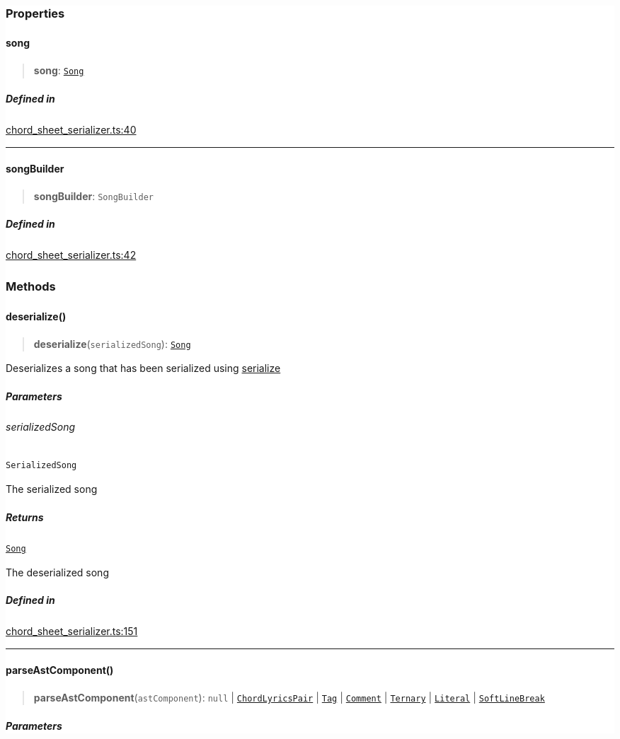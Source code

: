 ### Properties

#### song

> **song**: [`Song`](#classessongmd)

##### Defined in

[chord\_sheet\_serializer.ts:40](https://github.com/martijnversluis/ChordSheetJS/blob/0884be347a7bb06c37b3ccbb07b75528f4f1113d/src/chord_sheet_serializer.ts#L40)

***

#### songBuilder

> **songBuilder**: `SongBuilder`

##### Defined in

[chord\_sheet\_serializer.ts:42](https://github.com/martijnversluis/ChordSheetJS/blob/0884be347a7bb06c37b3ccbb07b75528f4f1113d/src/chord_sheet_serializer.ts#L42)

### Methods

#### deserialize()

> **deserialize**(`serializedSong`): [`Song`](#classessongmd)

Deserializes a song that has been serialized using [serialize](#serialize)

##### Parameters

###### serializedSong

`SerializedSong`

The serialized song

##### Returns

[`Song`](#classessongmd)

The deserialized song

##### Defined in

[chord\_sheet\_serializer.ts:151](https://github.com/martijnversluis/ChordSheetJS/blob/0884be347a7bb06c37b3ccbb07b75528f4f1113d/src/chord_sheet_serializer.ts#L151)

***

#### parseAstComponent()

> **parseAstComponent**(`astComponent`): `null` \| [`ChordLyricsPair`](#classeschordlyricspairmd) \| [`Tag`](#classestagmd) \| [`Comment`](#classescommentmd) \| [`Ternary`](#classesternarymd) \| [`Literal`](#classesliteralmd) \| [`SoftLineBreak`](#classessoftlinebreakmd)

##### Parameters
